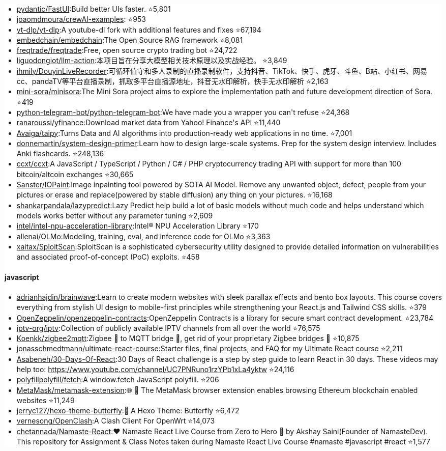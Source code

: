 * [pydantic/FastUI](https://github.com/pydantic/FastUI):Build better UIs faster. ⭐5,801
* [joaomdmoura/crewAI-examples](https://github.com/joaomdmoura/crewAI-examples): ⭐953
* [yt-dlp/yt-dlp](https://github.com/yt-dlp/yt-dlp):A youtube-dl fork with additional features and fixes ⭐67,194
* [embedchain/embedchain](https://github.com/embedchain/embedchain):The Open Source RAG framework ⭐8,081
* [freqtrade/freqtrade](https://github.com/freqtrade/freqtrade):Free, open source crypto trading bot ⭐24,722
* [liguodongiot/llm-action](https://github.com/liguodongiot/llm-action):本项目旨在分享大模型相关技术原理以及实战经验。 ⭐3,849
* [ihmily/DouyinLiveRecorder](https://github.com/ihmily/DouyinLiveRecorder):可循环值守和多人录制的直播录制软件，支持抖音、TikTok、快手、虎牙、斗鱼、B站、小红书、网易cc、pandaTV等平台直播录制，抓取多平台直播源地址，抖音无水印解析，快手无水印解析 ⭐2,163
* [mini-sora/minisora](https://github.com/mini-sora/minisora):The Mini Sora project aims to explore the implementation path and future development direction of Sora. ⭐419
* [python-telegram-bot/python-telegram-bot](https://github.com/python-telegram-bot/python-telegram-bot):We have made you a wrapper you can't refuse ⭐24,368
* [ranaroussi/yfinance](https://github.com/ranaroussi/yfinance):Download market data from Yahoo! Finance's API ⭐11,440
* [Avaiga/taipy](https://github.com/Avaiga/taipy):Turns Data and AI algorithms into production-ready web applications in no time. ⭐7,001
* [donnemartin/system-design-primer](https://github.com/donnemartin/system-design-primer):Learn how to design large-scale systems. Prep for the system design interview. Includes Anki flashcards. ⭐248,136
* [ccxt/ccxt](https://github.com/ccxt/ccxt):A JavaScript / TypeScript / Python / C# / PHP cryptocurrency trading API with support for more than 100 bitcoin/altcoin exchanges ⭐30,665
* [Sanster/IOPaint](https://github.com/Sanster/IOPaint):Image inpainting tool powered by SOTA AI Model. Remove any unwanted object, defect, people from your pictures or erase and replace(powered by stable diffusion) any thing on your pictures. ⭐16,168
* [shankarpandala/lazypredict](https://github.com/shankarpandala/lazypredict):Lazy Predict help build a lot of basic models without much code and helps understand which models works better without any parameter tuning ⭐2,609
* [intel/intel-npu-acceleration-library](https://github.com/intel/intel-npu-acceleration-library):Intel® NPU Acceleration Library ⭐170
* [allenai/OLMo](https://github.com/allenai/OLMo):Modeling, training, eval, and inference code for OLMo ⭐3,363
* [xaitax/SploitScan](https://github.com/xaitax/SploitScan):SploitScan is a sophisticated cybersecurity utility designed to provide detailed information on vulnerabilities and associated proof-of-concept (PoC) exploits. ⭐458

#### javascript
* [adrianhajdin/brainwave](https://github.com/adrianhajdin/brainwave):Learn to create modern websites with sleek parallax effects and bento box layouts. This course covers everything from stylish UI design to mobile-first principles while strengthening your React.js and Tailwind CSS skills. ⭐379
* [OpenZeppelin/openzeppelin-contracts](https://github.com/OpenZeppelin/openzeppelin-contracts):OpenZeppelin Contracts is a library for secure smart contract development. ⭐23,784
* [iptv-org/iptv](https://github.com/iptv-org/iptv):Collection of publicly available IPTV channels from all over the world ⭐76,575
* [Koenkk/zigbee2mqtt](https://github.com/Koenkk/zigbee2mqtt):Zigbee 🐝 to MQTT bridge 🌉, get rid of your proprietary Zigbee bridges 🔨 ⭐10,875
* [jonasschmedtmann/ultimate-react-course](https://github.com/jonasschmedtmann/ultimate-react-course):Starter files, final projects, and FAQ for my Ultimate React course ⭐2,211
* [Asabeneh/30-Days-Of-React](https://github.com/Asabeneh/30-Days-Of-React):30 Days of React challenge is a step by step guide to learn React in 30 days. These videos may help too: https://www.youtube.com/channel/UC7PNRuno1rzYPb1xLa4yktw ⭐24,116
* [polyfillpolyfill/fetch](https://github.com/polyfillpolyfill/fetch):A window.fetch JavaScript polyfill. ⭐206
* [MetaMask/metamask-extension](https://github.com/MetaMask/metamask-extension):🌐 🔌 The MetaMask browser extension enables browsing Ethereum blockchain enabled websites ⭐11,249
* [jerryc127/hexo-theme-butterfly](https://github.com/jerryc127/hexo-theme-butterfly):🦋 A Hexo Theme: Butterfly ⭐6,472
* [vernesong/OpenClash](https://github.com/vernesong/OpenClash):A Clash Client For OpenWrt ⭐14,073
* [chetannada/Namaste-React](https://github.com/chetannada/Namaste-React):❤ Namaste React Live Course from Zero to Hero 🚀 by Akshay Saini(Founder of NamasteDev). This repository for Assignment & Class Notes taken during Namaste React Live Course #namaste #javascript #react ⭐1,577